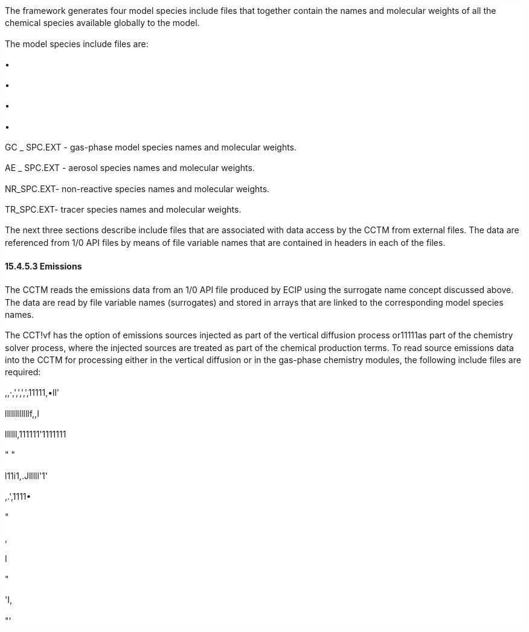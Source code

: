 The framework generates four model species include files that together contain the names and 
molecular weights of all the chemical species available globally to the model. 

The model species include files are: 

• 

• 

• 

• 

GC _ SPC.EXT - gas-phase model species names and molecular weights. 

AE _ SPC.EXT - aerosol species names and molecular weights. 

NR_SPC.EXT- non-reactive species names and molecular weights. 

TR_SPC.EXT- tracer species names and molecular weights. 

The next three sections describe include files that are associated with data access by the CCTM 
from external files.  The data are referenced from 1/0 API files  by means of file variable names 
that are contained in headers in each of the files. 

#### 15.4.5.3 Emissions 

The CCTM reads the emissions data from an 1/0 API file produced by ECIP using the surrogate 
name concept discussed above.  The data are read by file variable names (surrogates) and stored 
in arrays that are linked to the corresponding model species names. 

The CCT!vf has the option of emissions sources injected as part of the vertical diffusion process 
or11111as part of the chemistry solver process, where the injected sources are treated as part of the 
chemical production terms.  To read source emissions data into the CCTM for processing either 
in the vertical diffusion or in the gas-phase chemistry modules, the following include files are 
required: 

,,·,',',',',11111,•ll' 

llllllllllllf,,I 

llllll,111111'1111111 

" "  

l11i1,.Jlllll'1' 

,.',1111• 

" 

, 

I 

" 

'I, 

"' 
